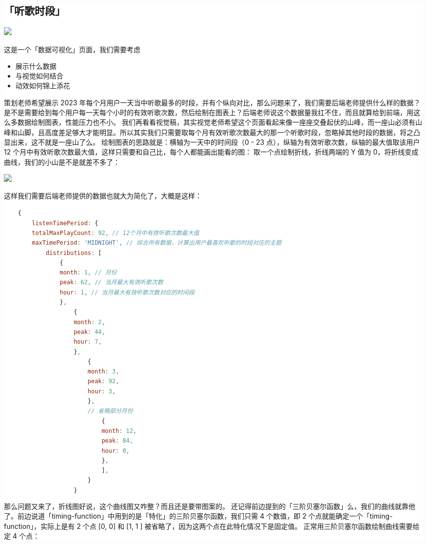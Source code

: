 「听歌时段」
------

![](/images/jueJin/84c66c56f5574e6.png)

这是一个「数据可视化」页面，我们需要考虑

*   展示什么数据
*   与视觉如何结合
*   动效如何锦上添花

策划老师希望展示 2023 年每个月用户一天当中听歌最多的时段，并有个纵向对比，那么问题来了，我们需要后端老师提供什么样的数据？是不是需要给到每个用户每一天每个小时的有效听歌次数，然后绘制在图表上？后端老师说这个数据量我扛不住，而且就算给到前端，用这么多数据绘制图表，性能压力也不小。 我们再看看视觉稿，其实视觉老师希望这个页面看起来像一座座交叠起伏的山峰，而一座山必须有山峰和山脚，且高度差足够大才能明显。所以其实我们只需要取每个月有效听歌次数最大的那一个听歌时段，忽略掉其他时段的数据，将之凸显出来，这不就是一座山了么。 绘制图表的思路就是：横轴为一天中的时间段（0 - 23 点），纵轴为有效听歌次数，纵轴的最大值取该用户 12 个月中有效听歌次数最大值，这样只需要和自己比，每个人都能画出能看的图： 取一个点绘制折线，折线两端的 Y 值为 0，将折线变成曲线，我们的小山是不是就差不多了：

![](/images/jueJin/5ad7869a96fe421.png)

这样我们需要后端老师提供的数据也就大为简化了，大概是这样：

```js
    {
        listenTimePeriod: {
        totalMaxPlayCount: 92, // 12个月中有效听歌次数最大值
        maxTimePeriod: 'MIDNIGHT', // 综合所有数据，计算出用户最喜欢听歌的时段对应的主题
            distributions: [
                {
                month: 1, // 月份
                peak: 62, // 当月最大有效听歌次数
                hour: 1, // 当月最大有效听歌次数对应的时间段
                },
                    {
                    month: 2,
                    peak: 44,
                    hour: 7,
                    },
                        {
                        month: 3,
                        peak: 92,
                        hour: 3,
                        },
                        // 省略部分月份
                            {
                            month: 12,
                            peak: 84,
                            hour: 0,
                            },
                            ],
                        }
                    }
```

那么问题又来了，折线图好说，这个曲线图又咋整？而且还是要带图案的。 还记得前边提到的「三阶贝塞尔函数」么，我们的曲线就靠他了。前边说道「timing-function」中用到的是「特化」的三阶贝塞尔函数，我们只需 4 个数值，即 2 个点就能确定一个「timing-function」，实际上是有 2 个点 \[0, 0\] 和 \[1, 1 \] 被省略了，因为这两个点在此特化情况下是固定值。 正常用三阶贝塞尔函数绘制曲线需要给定 4 个点：
